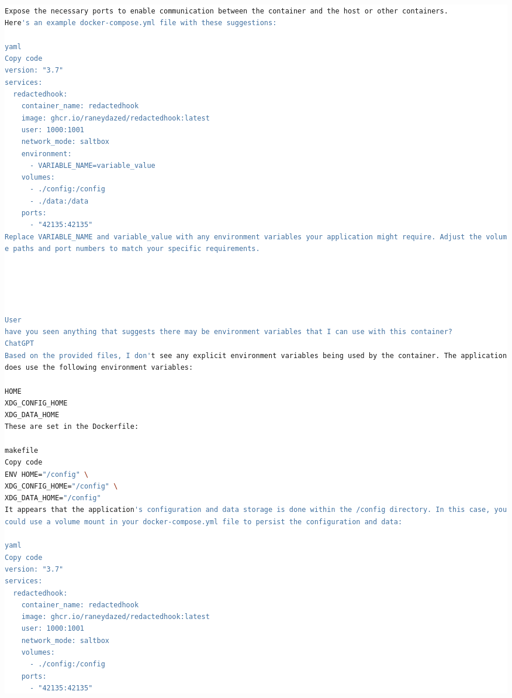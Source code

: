 ```bash
Expose the necessary ports to enable communication between the container and the host or other containers.
Here's an example docker-compose.yml file with these suggestions:

yaml
Copy code
version: "3.7"
services:
  redactedhook:
    container_name: redactedhook
    image: ghcr.io/raneydazed/redactedhook:latest
    user: 1000:1001
    network_mode: saltbox
    environment:
      - VARIABLE_NAME=variable_value
    volumes:
      - ./config:/config
      - ./data:/data
    ports:
      - "42135:42135"
Replace VARIABLE_NAME and variable_value with any environment variables your application might require. Adjust the volume paths and port numbers to match your specific requirements.





User
have you seen anything that suggests there may be environment variables that I can use with this container?
ChatGPT
Based on the provided files, I don't see any explicit environment variables being used by the container. The application does use the following environment variables:

HOME
XDG_CONFIG_HOME
XDG_DATA_HOME
These are set in the Dockerfile:

makefile
Copy code
ENV HOME="/config" \
XDG_CONFIG_HOME="/config" \
XDG_DATA_HOME="/config"
It appears that the application's configuration and data storage is done within the /config directory. In this case, you could use a volume mount in your docker-compose.yml file to persist the configuration and data:

yaml
Copy code
version: "3.7"
services:
  redactedhook:
    container_name: redactedhook
    image: ghcr.io/raneydazed/redactedhook:latest
    user: 1000:1001
    network_mode: saltbox
    volumes:
      - ./config:/config
    ports:
      - "42135:42135"
```